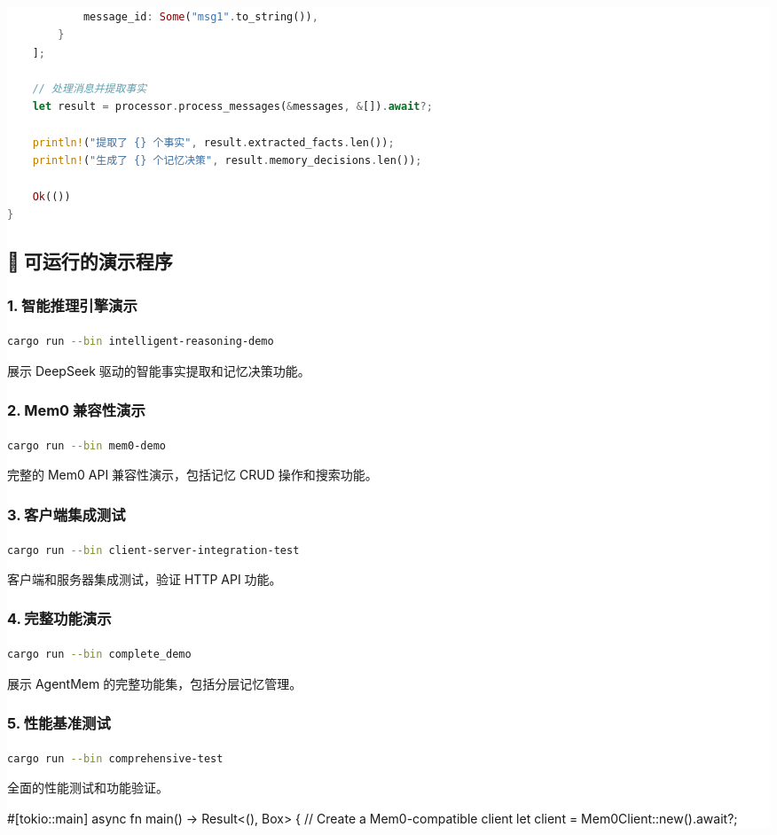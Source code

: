 ```rust
            message_id: Some("msg1".to_string()),
        }
    ];

    // 处理消息并提取事实
    let result = processor.process_messages(&messages, &[]).await?;

    println!("提取了 {} 个事实", result.extracted_facts.len());
    println!("生成了 {} 个记忆决策", result.memory_decisions.len());

    Ok(())
}
```

## 🎯 可运行的演示程序

### **1. 智能推理引擎演示**
```bash
cargo run --bin intelligent-reasoning-demo
```
展示 DeepSeek 驱动的智能事实提取和记忆决策功能。

### **2. Mem0 兼容性演示**
```bash
cargo run --bin mem0-demo
```
完整的 Mem0 API 兼容性演示，包括记忆 CRUD 操作和搜索功能。

### **3. 客户端集成测试**
```bash
cargo run --bin client-server-integration-test
```
客户端和服务器集成测试，验证 HTTP API 功能。

### **4. 完整功能演示**
```bash
cargo run --bin complete_demo
```
展示 AgentMem 的完整功能集，包括分层记忆管理。

### **5. 性能基准测试**
```bash
cargo run --bin comprehensive-test
```
全面的性能测试和功能验证。

#[tokio::main]
async fn main() -> Result<(), Box<dyn std::error::Error>> {
    // Create a Mem0-compatible client
    let client = Mem0Client::new().await?;
